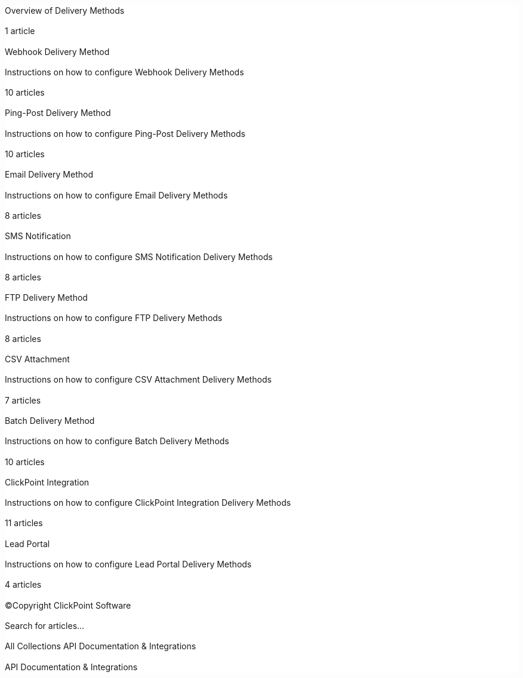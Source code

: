 Overview of Delivery Methods 

1 article 

Webhook Delivery Method 

Instructions on how to configure Webhook Delivery Methods 

10 articles 

Ping-Post Delivery Method 

Instructions on how to configure Ping-Post Delivery Methods 

10 articles 

Email Delivery Method 

Instructions on how to configure Email Delivery Methods 

8 articles 

SMS Notification 

Instructions on how to configure SMS Notification Delivery Methods 

8 articles 

FTP Delivery Method 

Instructions on how to configure FTP Delivery Methods 

8 articles 

CSV Attachment 

Instructions on how to configure CSV Attachment Delivery Methods 

7 articles 

Batch Delivery Method 

Instructions on how to configure Batch Delivery Methods 

10 articles 

ClickPoint Integration 

Instructions on how to configure ClickPoint Integration Delivery Methods 

11 articles 

Lead Portal 

Instructions on how to configure Lead Portal Delivery Methods 

4 articles

©Copyright ClickPoint Software 

Search for articles... 

All Collections API Documentation & Integrations 

API Documentation & Integrations 
